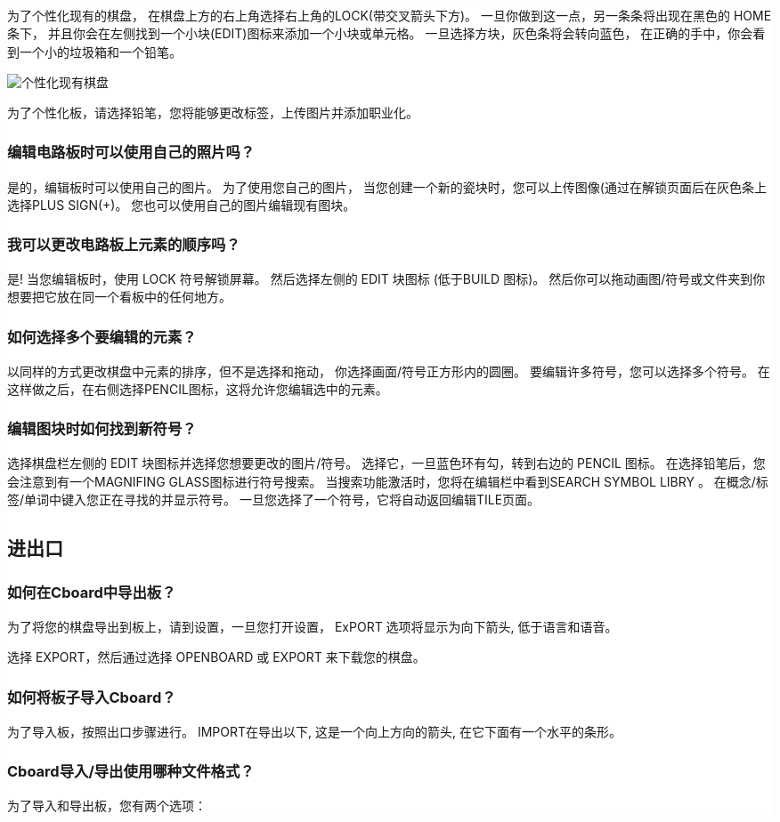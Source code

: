 为了个性化现有的棋盘， 在棋盘上方的右上角选择右上角的LOCK(带交叉箭头下方)。 一旦你做到这一点，另一条条将出现在黑色的 HOME 条下， 并且你会在左侧找到一个小块(EDIT)图标来添加一个小块或单元格。 一旦选择方块，灰色条将会转向蓝色， 在正确的手中，你会看到一个小的垃圾箱和一个铅笔。

![个性化现有棋盘](/images/help/personalize.png "personalize an existing board")

为了个性化板，请选择铅笔，您将能够更改标签，上传图片并添加职业化。

<div><iframe width="420" height="315" src="https://www.youtube.com/embed/sRnVvafKBLM" frameborder="0" allowfullscreen mark="crwd-mark"></iframe></div>

### <a name='CanIusemyownpictureswheneditingaboard'></a>编辑电路板时可以使用自己的照片吗？

是的，编辑板时可以使用自己的图片。 为了使用您自己的图片， 当您创建一个新的瓷块时，您可以上传图像(通过在解锁页面后在灰色条上选择PLUS SIGN(+)。 您也可以使用自己的图片编辑现有图块。

### <a name='CanIchangetheorderingoftheelementsinaboard'></a>我可以更改电路板上元素的顺序吗？

是! 当您编辑板时，使用 LOCK 符号解锁屏幕。 然后选择左侧的 EDIT 块图标 (低于BUILD 图标)。 然后你可以拖动画图/符号或文件夹到你想要把它放在同一个看板中的任何地方。

### <a name='HowdoIselectmultipleelementstoedit'></a>如何选择多个要编辑的元素？

以同样的方式更改棋盘中元素的排序，但不是选择和拖动， 你选择画面/符号正方形内的圆圈。 要编辑许多符号，您可以选择多个符号。 在这样做之后，在右侧选择PENCIL图标，这将允许您编辑选中的元素。

<div><iframe width="420" height="315" src="https://www.youtube.com/embed/ZgRUamoF8Vk" frameborder="0" allowfullscreen mark="crwd-mark"></iframe></div>

### <a name='FindSymbols'></a>编辑图块时如何找到新符号？

选择棋盘栏左侧的 EDIT 块图标并选择您想要更改的图片/符号。 选择它，一旦蓝色环有勾，转到右边的 PENCIL 图标。 在选择铅笔后，您会注意到有一个MAGNIFING GLASS图标进行符号搜索。 当搜索功能激活时，您将在编辑栏中看到SEARCH SYMBOL LIBRY 。 在概念/标签/单词中键入您正在寻找的并显示符号。 一旦您选择了一个符号，它将自动返回编辑TILE页面。

<div><iframe width="420" height="315" src="https://www.youtube.com/embed/-8OXT3b4Flk" frameborder="0" allowfullscreen mark="crwd-mark"></iframe></div>

## <a name='Exportandimport-1'></a>进出口

### <a name='HowdoIexportmyboardinCboard'></a>如何在Cboard中导出板？

为了将您的棋盘导出到板上，请到设置，一旦您打开设置， ExPORT 选项将显示为向下箭头, 低于语言和语音。

选择 EXPORT，然后通过选择 OPENBOARD 或 EXPORT 来下载您的棋盘。

### <a name='HowdoIimportaboardintoCboard'></a>如何将板子导入Cboard？

为了导入板，按照出口步骤进行。 IMPORT在导出以下, 这是一个向上方向的箭头, 在它下面有一个水平的条形。

### <a name='WhatfileformatdoesCboarduseforimportexport'></a>Cboard导入/导出使用哪种文件格式？

为了导入和导出板，您有两个选项：
